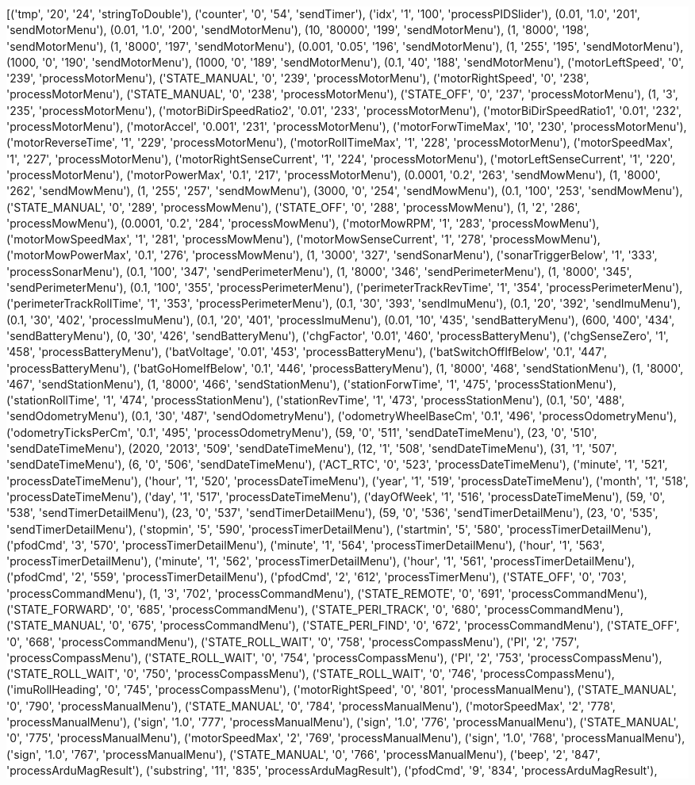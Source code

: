 [('tmp', '20', '24', 'stringToDouble'), ('counter', '0', '54', 'sendTimer'), ('idx', '1', '100', 'processPIDSlider'), (0.01, '1.0', '201', 'sendMotorMenu'), (0.01, '1.0', '200', 'sendMotorMenu'), (10, '80000', '199', 'sendMotorMenu'), (1, '8000', '198', 'sendMotorMenu'), (1, '8000', '197', 'sendMotorMenu'), (0.001, '0.05', '196', 'sendMotorMenu'), (1, '255', '195', 'sendMotorMenu'), (1000, '0', '190', 'sendMotorMenu'), (1000, '0', '189', 'sendMotorMenu'), (0.1, '40', '188', 'sendMotorMenu'), ('motorLeftSpeed', '0', '239', 'processMotorMenu'), ('STATE_MANUAL', '0', '239', 'processMotorMenu'), ('motorRightSpeed', '0', '238', 'processMotorMenu'), ('STATE_MANUAL', '0', '238', 'processMotorMenu'), ('STATE_OFF', '0', '237', 'processMotorMenu'), (1, '3', '235', 'processMotorMenu'), ('motorBiDirSpeedRatio2', '0.01', '233', 'processMotorMenu'), ('motorBiDirSpeedRatio1', '0.01', '232', 'processMotorMenu'), ('motorAccel', '0.001', '231', 'processMotorMenu'), ('motorForwTimeMax', '10', '230', 'processMotorMenu'), ('motorReverseTime', '1', '229', 'processMotorMenu'), ('motorRollTimeMax', '1', '228', 'processMotorMenu'), ('motorSpeedMax', '1', '227', 'processMotorMenu'), ('motorRightSenseCurrent', '1', '224', 'processMotorMenu'), ('motorLeftSenseCurrent', '1', '220', 'processMotorMenu'), ('motorPowerMax', '0.1', '217', 'processMotorMenu'), (0.0001, '0.2', '263', 'sendMowMenu'), (1, '8000', '262', 'sendMowMenu'), (1, '255', '257', 'sendMowMenu'), (3000, '0', '254', 'sendMowMenu'), (0.1, '100', '253', 'sendMowMenu'), ('STATE_MANUAL', '0', '289', 'processMowMenu'), ('STATE_OFF', '0', '288', 'processMowMenu'), (1, '2', '286', 'processMowMenu'), (0.0001, '0.2', '284', 'processMowMenu'), ('motorMowRPM', '1', '283', 'processMowMenu'), ('motorMowSpeedMax', '1', '281', 'processMowMenu'), ('motorMowSenseCurrent', '1', '278', 'processMowMenu'), ('motorMowPowerMax', '0.1', '276', 'processMowMenu'), (1, '3000', '327', 'sendSonarMenu'), ('sonarTriggerBelow', '1', '333', 'processSonarMenu'), (0.1, '100', '347', 'sendPerimeterMenu'), (1, '8000', '346', 'sendPerimeterMenu'), (1, '8000', '345', 'sendPerimeterMenu'), (0.1, '100', '355', 'processPerimeterMenu'), ('perimeterTrackRevTime', '1', '354', 'processPerimeterMenu'), ('perimeterTrackRollTime', '1', '353', 'processPerimeterMenu'), (0.1, '30', '393', 'sendImuMenu'), (0.1, '20', '392', 'sendImuMenu'), (0.1, '30', '402', 'processImuMenu'), (0.1, '20', '401', 'processImuMenu'), (0.01, '10', '435', 'sendBatteryMenu'), (600, '400', '434', 'sendBatteryMenu'), (0, '30', '426', 'sendBatteryMenu'), ('chgFactor', '0.01', '460', 'processBatteryMenu'), ('chgSenseZero', '1', '458', 'processBatteryMenu'), ('batVoltage', '0.01', '453', 'processBatteryMenu'), ('batSwitchOffIfBelow', '0.1', '447', 'processBatteryMenu'), ('batGoHomeIfBelow', '0.1', '446', 'processBatteryMenu'), (1, '8000', '468', 'sendStationMenu'), (1, '8000', '467', 'sendStationMenu'), (1, '8000', '466', 'sendStationMenu'), ('stationForwTime', '1', '475', 'processStationMenu'), ('stationRollTime', '1', '474', 'processStationMenu'), ('stationRevTime', '1', '473', 'processStationMenu'), (0.1, '50', '488', 'sendOdometryMenu'), (0.1, '30', '487', 'sendOdometryMenu'), ('odometryWheelBaseCm', '0.1', '496', 'processOdometryMenu'), ('odometryTicksPerCm', '0.1', '495', 'processOdometryMenu'), (59, '0', '511', 'sendDateTimeMenu'), (23, '0', '510', 'sendDateTimeMenu'), (2020, '2013', '509', 'sendDateTimeMenu'), (12, '1', '508', 'sendDateTimeMenu'), (31, '1', '507', 'sendDateTimeMenu'), (6, '0', '506', 'sendDateTimeMenu'), ('ACT_RTC', '0', '523', 'processDateTimeMenu'), ('minute', '1', '521', 'processDateTimeMenu'), ('hour', '1', '520', 'processDateTimeMenu'), ('year', '1', '519', 'processDateTimeMenu'), ('month', '1', '518', 'processDateTimeMenu'), ('day', '1', '517', 'processDateTimeMenu'), ('dayOfWeek', '1', '516', 'processDateTimeMenu'), (59, '0', '538', 'sendTimerDetailMenu'), (23, '0', '537', 'sendTimerDetailMenu'), (59, '0', '536', 'sendTimerDetailMenu'), (23, '0', '535', 'sendTimerDetailMenu'), ('stopmin', '5', '590', 'processTimerDetailMenu'), ('startmin', '5', '580', 'processTimerDetailMenu'), ('pfodCmd', '3', '570', 'processTimerDetailMenu'), ('minute', '1', '564', 'processTimerDetailMenu'), ('hour', '1', '563', 'processTimerDetailMenu'), ('minute', '1', '562', 'processTimerDetailMenu'), ('hour', '1', '561', 'processTimerDetailMenu'), ('pfodCmd', '2', '559', 'processTimerDetailMenu'), ('pfodCmd', '2', '612', 'processTimerMenu'), ('STATE_OFF', '0', '703', 'processCommandMenu'), (1, '3', '702', 'processCommandMenu'), ('STATE_REMOTE', '0', '691', 'processCommandMenu'), ('STATE_FORWARD', '0', '685', 'processCommandMenu'), ('STATE_PERI_TRACK', '0', '680', 'processCommandMenu'), ('STATE_MANUAL', '0', '675', 'processCommandMenu'), ('STATE_PERI_FIND', '0', '672', 'processCommandMenu'), ('STATE_OFF', '0', '668', 'processCommandMenu'), ('STATE_ROLL_WAIT', '0', '758', 'processCompassMenu'), ('PI', '2', '757', 'processCompassMenu'), ('STATE_ROLL_WAIT', '0', '754', 'processCompassMenu'), ('PI', '2', '753', 'processCompassMenu'), ('STATE_ROLL_WAIT', '0', '750', 'processCompassMenu'), ('STATE_ROLL_WAIT', '0', '746', 'processCompassMenu'), ('imuRollHeading', '0', '745', 'processCompassMenu'), ('motorRightSpeed', '0', '801', 'processManualMenu'), ('STATE_MANUAL', '0', '790', 'processManualMenu'), ('STATE_MANUAL', '0', '784', 'processManualMenu'), ('motorSpeedMax', '2', '778', 'processManualMenu'), ('sign', '1.0', '777', 'processManualMenu'), ('sign', '1.0', '776', 'processManualMenu'), ('STATE_MANUAL', '0', '775', 'processManualMenu'), ('motorSpeedMax', '2', '769', 'processManualMenu'), ('sign', '1.0', '768', 'processManualMenu'), ('sign', '1.0', '767', 'processManualMenu'), ('STATE_MANUAL', '0', '766', 'processManualMenu'), ('beep', '2', '847', 'processArduMagResult'), ('substring', '11', '835', 'processArduMagResult'), ('pfodCmd', '9', '834', 'processArduMagResult'),